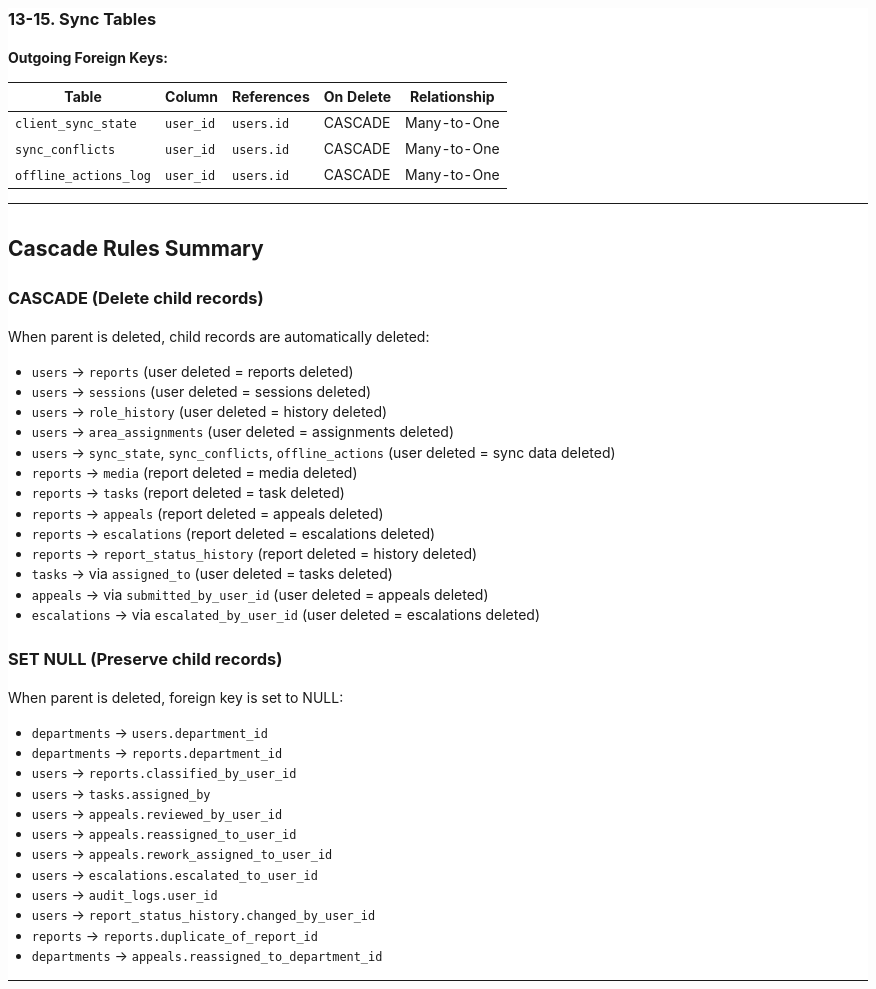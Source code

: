 
### 13-15. Sync Tables

**Outgoing Foreign Keys:**

| Table | Column | References | On Delete | Relationship |
|-------|--------|-----------|-----------|--------------|
| `client_sync_state` | `user_id` | `users.id` | CASCADE | Many-to-One |
| `sync_conflicts` | `user_id` | `users.id` | CASCADE | Many-to-One |
| `offline_actions_log` | `user_id` | `users.id` | CASCADE | Many-to-One |

---

## Cascade Rules Summary

### CASCADE (Delete child records)

When parent is deleted, child records are automatically deleted:

- `users` → `reports` (user deleted = reports deleted)
- `users` → `sessions` (user deleted = sessions deleted)
- `users` → `role_history` (user deleted = history deleted)
- `users` → `area_assignments` (user deleted = assignments deleted)
- `users` → `sync_state`, `sync_conflicts`, `offline_actions` (user deleted = sync data deleted)
- `reports` → `media` (report deleted = media deleted)
- `reports` → `tasks` (report deleted = task deleted)
- `reports` → `appeals` (report deleted = appeals deleted)
- `reports` → `escalations` (report deleted = escalations deleted)
- `reports` → `report_status_history` (report deleted = history deleted)
- `tasks` → via `assigned_to` (user deleted = tasks deleted)
- `appeals` → via `submitted_by_user_id` (user deleted = appeals deleted)
- `escalations` → via `escalated_by_user_id` (user deleted = escalations deleted)

### SET NULL (Preserve child records)

When parent is deleted, foreign key is set to NULL:

- `departments` → `users.department_id`
- `departments` → `reports.department_id`
- `users` → `reports.classified_by_user_id`
- `users` → `tasks.assigned_by`
- `users` → `appeals.reviewed_by_user_id`
- `users` → `appeals.reassigned_to_user_id`
- `users` → `appeals.rework_assigned_to_user_id`
- `users` → `escalations.escalated_to_user_id`
- `users` → `audit_logs.user_id`
- `users` → `report_status_history.changed_by_user_id`
- `reports` → `reports.duplicate_of_report_id`
- `departments` → `appeals.reassigned_to_department_id`

---
